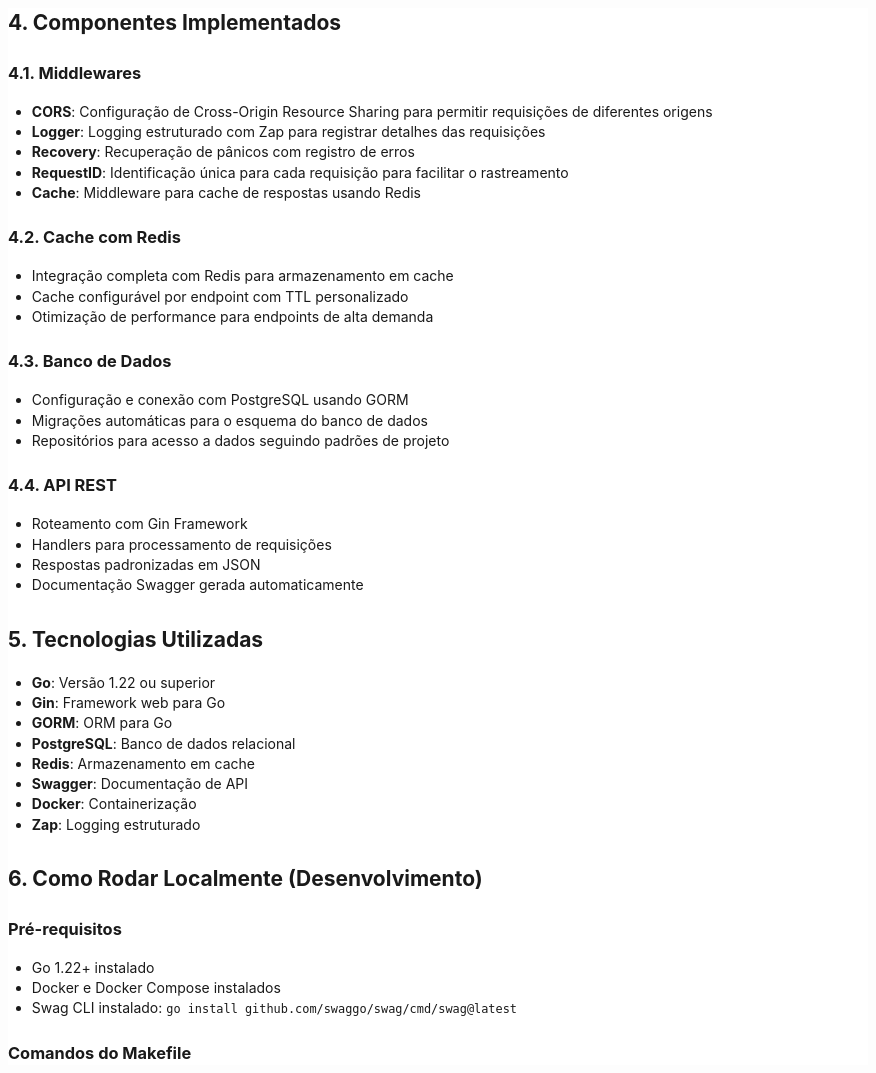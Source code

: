 ## 4. Componentes Implementados

### 4.1. Middlewares

- **CORS**: Configuração de Cross-Origin Resource Sharing para permitir requisições de diferentes origens
- **Logger**: Logging estruturado com Zap para registrar detalhes das requisições
- **Recovery**: Recuperação de pânicos com registro de erros
- **RequestID**: Identificação única para cada requisição para facilitar o rastreamento
- **Cache**: Middleware para cache de respostas usando Redis

### 4.2. Cache com Redis

- Integração completa com Redis para armazenamento em cache
- Cache configurável por endpoint com TTL personalizado
- Otimização de performance para endpoints de alta demanda

### 4.3. Banco de Dados

- Configuração e conexão com PostgreSQL usando GORM
- Migrações automáticas para o esquema do banco de dados
- Repositórios para acesso a dados seguindo padrões de projeto

### 4.4. API REST

- Roteamento com Gin Framework
- Handlers para processamento de requisições
- Respostas padronizadas em JSON
- Documentação Swagger gerada automaticamente

## 5. Tecnologias Utilizadas

- **Go**: Versão 1.22 ou superior
- **Gin**: Framework web para Go
- **GORM**: ORM para Go
- **PostgreSQL**: Banco de dados relacional
- **Redis**: Armazenamento em cache
- **Swagger**: Documentação de API
- **Docker**: Containerização
- **Zap**: Logging estruturado

## 6. Como Rodar Localmente (Desenvolvimento)

### Pré-requisitos

- Go 1.22+ instalado
- Docker e Docker Compose instalados
- Swag CLI instalado: `go install github.com/swaggo/swag/cmd/swag@latest`

### Comandos do Makefile
